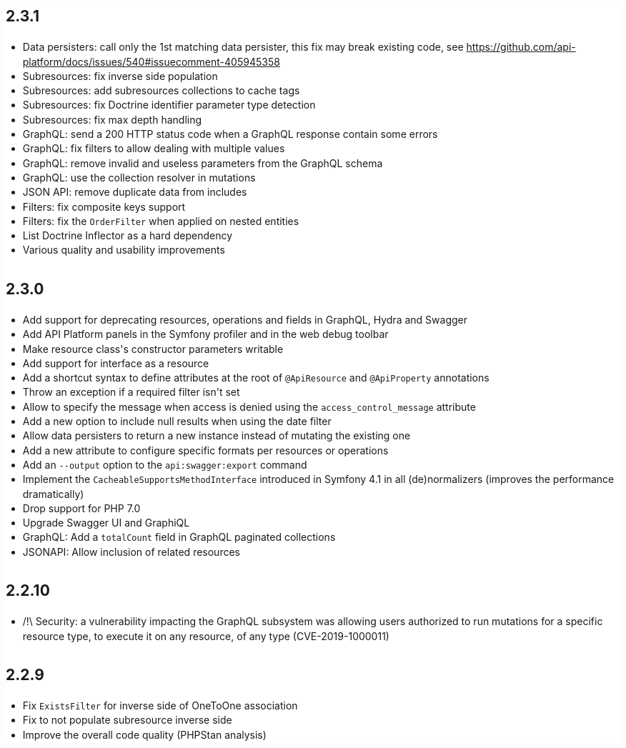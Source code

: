 ## 2.3.1

* Data persisters: call only the 1st matching data persister, this fix may break existing code, see https://github.com/api-platform/docs/issues/540#issuecomment-405945358
* Subresources: fix inverse side population
* Subresources: add subresources collections to cache tags
* Subresources: fix Doctrine identifier parameter type detection
* Subresources: fix max depth handling
* GraphQL: send a 200 HTTP status code when a GraphQL response contain some errors
* GraphQL: fix filters to allow dealing with multiple values
* GraphQL: remove invalid and useless parameters from the GraphQL schema
* GraphQL: use the collection resolver in mutations
* JSON API: remove duplicate data from includes
* Filters: fix composite keys support
* Filters: fix the `OrderFilter` when applied on nested entities
* List Doctrine Inflector as a hard dependency
* Various quality and usability improvements

## 2.3.0

* Add support for deprecating resources, operations and fields in GraphQL, Hydra and Swagger
* Add API Platform panels in the Symfony profiler and in the web debug toolbar
* Make resource class's constructor parameters writable
* Add support for interface as a resource
* Add a shortcut syntax to define attributes at the root of `@ApiResource` and `@ApiProperty` annotations
* Throw an exception if a required filter isn't set
* Allow to specify the message when access is denied using the `access_control_message` attribute
* Add a new option to include null results when using the date filter
* Allow data persisters to return a new instance instead of mutating the existing one
* Add a new attribute to configure specific formats per resources or operations
* Add an `--output` option to the `api:swagger:export` command
* Implement the `CacheableSupportsMethodInterface` introduced in Symfony 4.1 in all (de)normalizers (improves the performance dramatically)
* Drop support for PHP 7.0
* Upgrade Swagger UI and GraphiQL
* GraphQL: Add a `totalCount` field in GraphQL paginated collections
* JSONAPI: Allow inclusion of related resources

## 2.2.10

* /!\ Security: a vulnerability impacting the GraphQL subsystem was allowing users authorized to run mutations for a specific resource type, to execute it on any resource, of any type (CVE-2019-1000011)

## 2.2.9

* Fix `ExistsFilter` for inverse side of OneToOne association
* Fix to not populate subresource inverse side
* Improve the overall code quality (PHPStan analysis)
